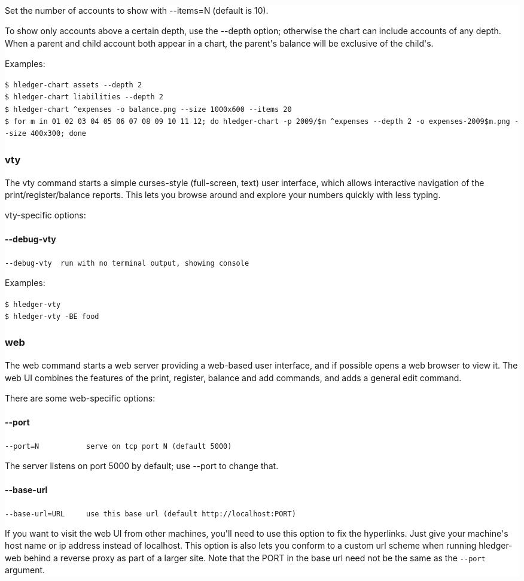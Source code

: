 Set the number of accounts to show with --items=N (default is 10).

To show only accounts above a certain depth, use the --depth option;
otherwise the chart can include accounts of any depth. When a parent and
child account both appear in a chart, the parent's balance will be
exclusive of the child's.

Examples:

    $ hledger-chart assets --depth 2
    $ hledger-chart liabilities --depth 2
    $ hledger-chart ^expenses -o balance.png --size 1000x600 --items 20
    $ for m in 01 02 03 04 05 06 07 08 09 10 11 12; do hledger-chart -p 2009/$m ^expenses --depth 2 -o expenses-2009$m.png --size 400x300; done

### vty

The vty command starts a simple curses-style (full-screen, text) user
interface, which allows interactive navigation of the
print/register/balance reports. This lets you browse around and explore
your numbers quickly with less typing.

vty-specific options:

#### --debug-vty

    --debug-vty  run with no terminal output, showing console

Examples:

    $ hledger-vty
    $ hledger-vty -BE food

### web

The web command starts a web server providing a web-based user interface,
and if possible opens a web browser to view it. The web UI combines the
features of the print, register, balance and add commands, and adds a
general edit command.

There are some web-specific options:

#### --port

    --port=N           serve on tcp port N (default 5000)

The server listens on port 5000 by default; use --port to change that.

#### --base-url

    --base-url=URL     use this base url (default http://localhost:PORT)

If you want to visit the web UI from other machines, you'll need to use
this option to fix the hyperlinks. Just give your machine's host name or
ip address instead of localhost. This option is also lets you conform to a
custom url scheme when running hledger-web behind a reverse proxy as part
of a larger site. Note that the PORT in the base url need not be the same
as the `--port` argument.
